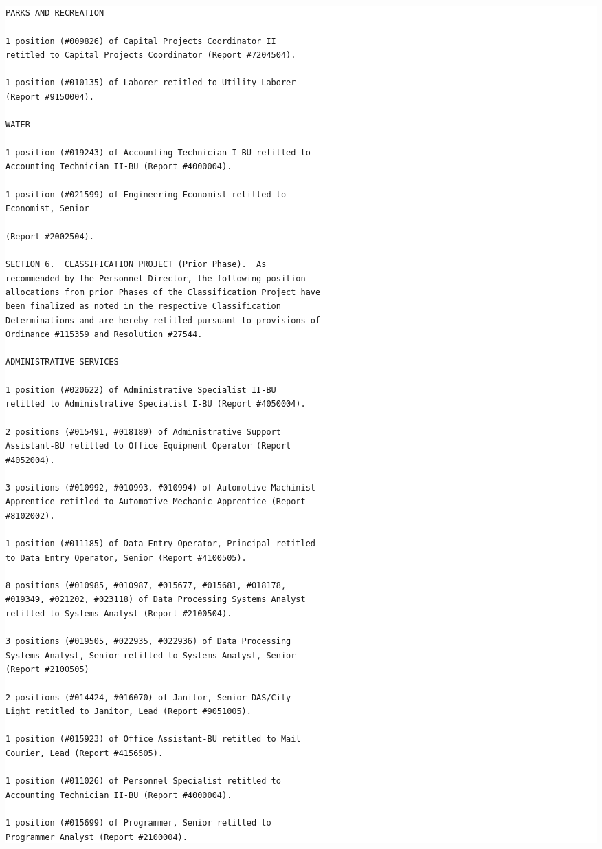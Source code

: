     PARKS AND RECREATION  
  
    1 position (#009826) of Capital Projects Coordinator II  
    retitled to Capital Projects Coordinator (Report #7204504).  
  
    1 position (#010135) of Laborer retitled to Utility Laborer  
    (Report #9150004).  
  
    WATER  
  
    1 position (#019243) of Accounting Technician I-BU retitled to  
    Accounting Technician II-BU (Report #4000004).  
  
    1 position (#021599) of Engineering Economist retitled to  
    Economist, Senior  
  
    (Report #2002504).  
  
    SECTION 6.  CLASSIFICATION PROJECT (Prior Phase).  As  
    recommended by the Personnel Director, the following position  
    allocations from prior Phases of the Classification Project have  
    been finalized as noted in the respective Classification  
    Determinations and are hereby retitled pursuant to provisions of  
    Ordinance #115359 and Resolution #27544.  
  
    ADMINISTRATIVE SERVICES  
  
    1 position (#020622) of Administrative Specialist II-BU  
    retitled to Administrative Specialist I-BU (Report #4050004).  
  
    2 positions (#015491, #018189) of Administrative Support  
    Assistant-BU retitled to Office Equipment Operator (Report  
    #4052004).  
  
    3 positions (#010992, #010993, #010994) of Automotive Machinist  
    Apprentice retitled to Automotive Mechanic Apprentice (Report  
    #8102002).  
  
    1 position (#011185) of Data Entry Operator, Principal retitled  
    to Data Entry Operator, Senior (Report #4100505).  
  
    8 positions (#010985, #010987, #015677, #015681, #018178,  
    #019349, #021202, #023118) of Data Processing Systems Analyst  
    retitled to Systems Analyst (Report #2100504).  
  
    3 positions (#019505, #022935, #022936) of Data Processing  
    Systems Analyst, Senior retitled to Systems Analyst, Senior  
    (Report #2100505)  
  
    2 positions (#014424, #016070) of Janitor, Senior-DAS/City  
    Light retitled to Janitor, Lead (Report #9051005).  
  
    1 position (#015923) of Office Assistant-BU retitled to Mail  
    Courier, Lead (Report #4156505).  
  
    1 position (#011026) of Personnel Specialist retitled to  
    Accounting Technician II-BU (Report #4000004).  
  
    1 position (#015699) of Programmer, Senior retitled to  
    Programmer Analyst (Report #2100004).  
  
